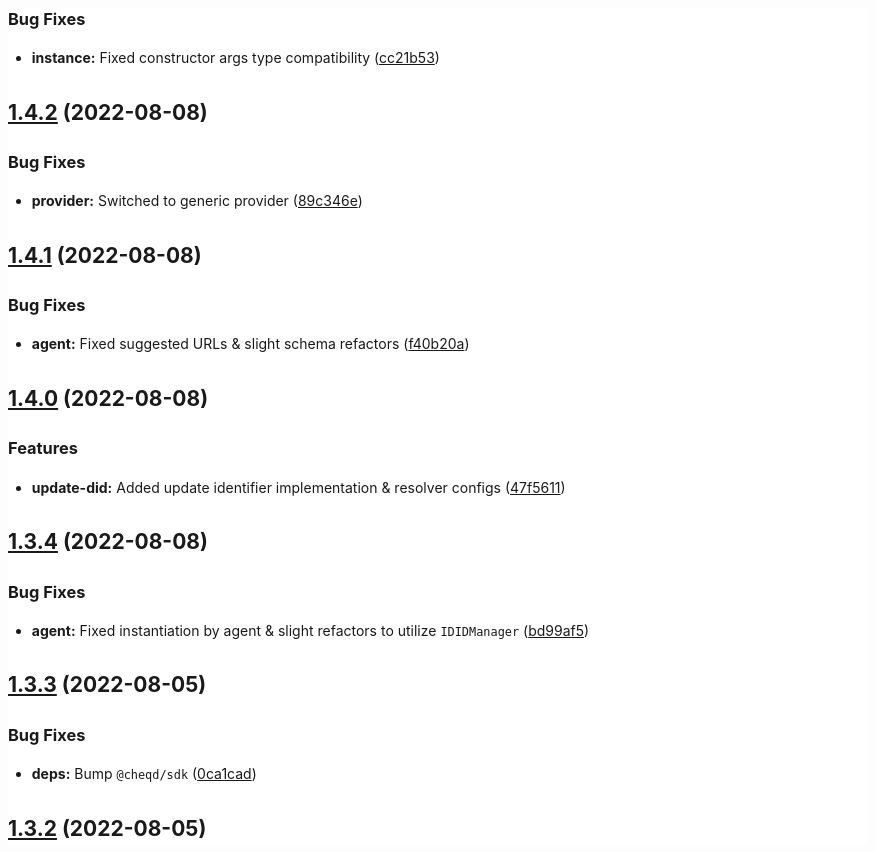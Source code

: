 
### Bug Fixes

* **instance:** Fixed constructor args type compatibility ([cc21b53](https://github.com/cheqd/did-provider-cheqd/commit/cc21b53ce18a130018ef0897d478a0554608a967))

## [1.4.2](https://github.com/cheqd/did-provider-cheqd/compare/1.4.1...1.4.2) (2022-08-08)


### Bug Fixes

* **provider:** Switched to generic provider ([89c346e](https://github.com/cheqd/did-provider-cheqd/commit/89c346e755efb1ea5eca4308d23402e92848eaf3))

## [1.4.1](https://github.com/cheqd/did-provider-cheqd/compare/1.4.0...1.4.1) (2022-08-08)


### Bug Fixes

* **agent:** Fixed suggested URLs & slight schema refactors ([f40b20a](https://github.com/cheqd/did-provider-cheqd/commit/f40b20a35fda1a33587922736c793a1db6f5d964))

## [1.4.0](https://github.com/cheqd/did-provider-cheqd/compare/1.3.4...1.4.0) (2022-08-08)


### Features

* **update-did:** Added update identifier implementation & resolver configs ([47f5611](https://github.com/cheqd/did-provider-cheqd/commit/47f561178adecf89bd3b3e8de0c9790cb0a51f40))

## [1.3.4](https://github.com/cheqd/did-provider-cheqd/compare/1.3.3...1.3.4) (2022-08-08)


### Bug Fixes

* **agent:** Fixed instantiation by agent & slight refactors to utilize `IDIDManager` ([bd99af5](https://github.com/cheqd/did-provider-cheqd/commit/bd99af56e9c6f9334c644d9bae0989035f110542))

## [1.3.3](https://github.com/cheqd/did-provider-cheqd/compare/1.3.2...1.3.3) (2022-08-05)


### Bug Fixes

* **deps:** Bump `@cheqd/sdk` ([0ca1cad](https://github.com/cheqd/did-provider-cheqd/commit/0ca1cad4742918b8165fe4f9a25de505186e8893))

## [1.3.2](https://github.com/cheqd/did-provider-cheqd/compare/1.3.1...1.3.2) (2022-08-05)
